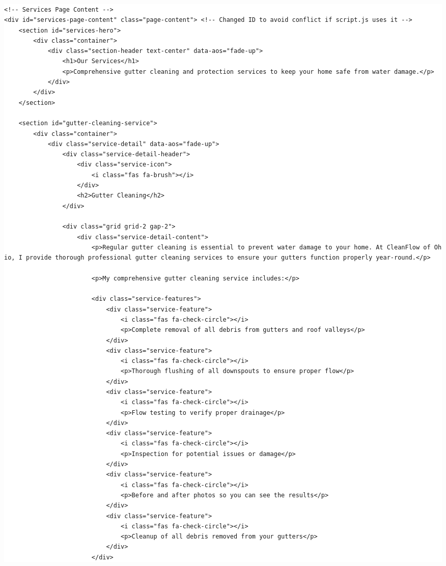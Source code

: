     <!-- Services Page Content -->
    <div id="services-page-content" class="page-content"> <!-- Changed ID to avoid conflict if script.js uses it -->
        <section id="services-hero">
            <div class="container">
                <div class="section-header text-center" data-aos="fade-up">
                    <h1>Our Services</h1>
                    <p>Comprehensive gutter cleaning and protection services to keep your home safe from water damage.</p>
                </div>
            </div>
        </section>

        <section id="gutter-cleaning-service">
            <div class="container">
                <div class="service-detail" data-aos="fade-up">
                    <div class="service-detail-header">
                        <div class="service-icon">
                            <i class="fas fa-brush"></i>
                        </div>
                        <h2>Gutter Cleaning</h2>
                    </div>

                    <div class="grid grid-2 gap-2">
                        <div class="service-detail-content">
                            <p>Regular gutter cleaning is essential to prevent water damage to your home. At CleanFlow of Ohio, I provide thorough professional gutter cleaning services to ensure your gutters function properly year-round.</p>

                            <p>My comprehensive gutter cleaning service includes:</p>

                            <div class="service-features">
                                <div class="service-feature">
                                    <i class="fas fa-check-circle"></i>
                                    <p>Complete removal of all debris from gutters and roof valleys</p>
                                </div>
                                <div class="service-feature">
                                    <i class="fas fa-check-circle"></i>
                                    <p>Thorough flushing of all downspouts to ensure proper flow</p>
                                </div>
                                <div class="service-feature">
                                    <i class="fas fa-check-circle"></i>
                                    <p>Flow testing to verify proper drainage</p>
                                </div>
                                <div class="service-feature">
                                    <i class="fas fa-check-circle"></i>
                                    <p>Inspection for potential issues or damage</p>
                                </div>
                                <div class="service-feature">
                                    <i class="fas fa-check-circle"></i>
                                    <p>Before and after photos so you can see the results</p>
                                </div>
                                <div class="service-feature">
                                    <i class="fas fa-check-circle"></i>
                                    <p>Cleanup of all debris removed from your gutters</p>
                                </div>
                            </div>
